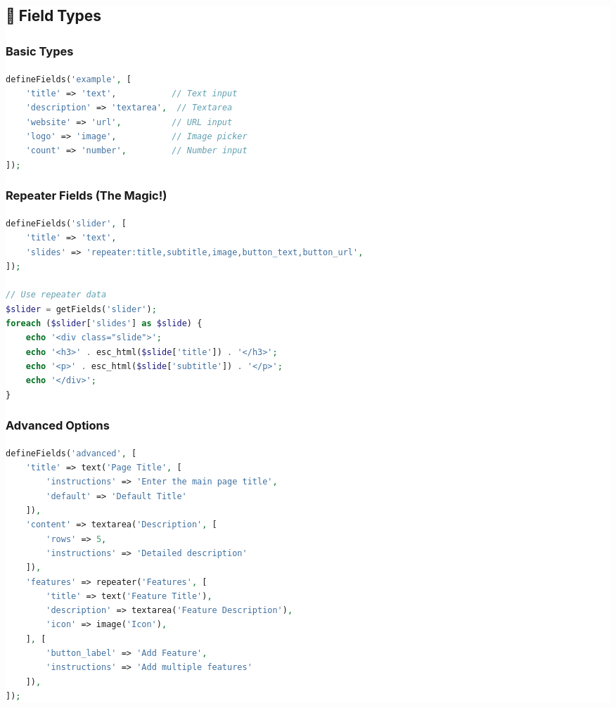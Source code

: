 ## 📝 Field Types

### Basic Types

```php
defineFields('example', [
    'title' => 'text',           // Text input
    'description' => 'textarea',  // Textarea
    'website' => 'url',          // URL input
    'logo' => 'image',           // Image picker
    'count' => 'number',         // Number input
]);
```

### Repeater Fields (The Magic!)

```php
defineFields('slider', [
    'title' => 'text',
    'slides' => 'repeater:title,subtitle,image,button_text,button_url',
]);

// Use repeater data
$slider = getFields('slider');
foreach ($slider['slides'] as $slide) {
    echo '<div class="slide">';
    echo '<h3>' . esc_html($slide['title']) . '</h3>';
    echo '<p>' . esc_html($slide['subtitle']) . '</p>';
    echo '</div>';
}
```

### Advanced Options

```php
defineFields('advanced', [
    'title' => text('Page Title', [
        'instructions' => 'Enter the main page title',
        'default' => 'Default Title'
    ]),
    'content' => textarea('Description', [
        'rows' => 5,
        'instructions' => 'Detailed description'
    ]),
    'features' => repeater('Features', [
        'title' => text('Feature Title'),
        'description' => textarea('Feature Description'),
        'icon' => image('Icon'),
    ], [
        'button_label' => 'Add Feature',
        'instructions' => 'Add multiple features'
    ]),
]);
```
